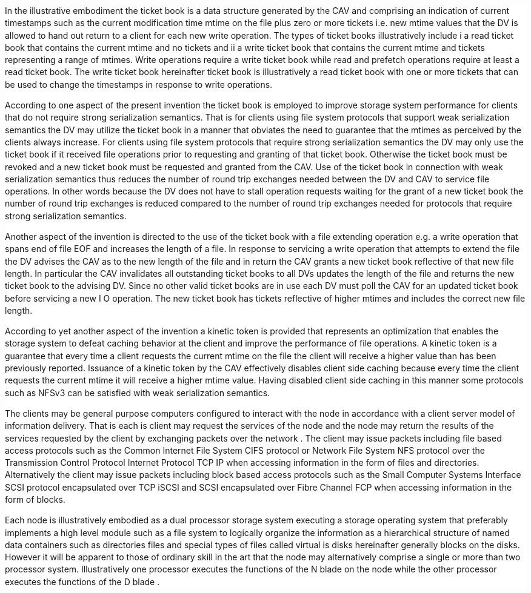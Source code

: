 In the illustrative embodiment the ticket book is a data structure generated by the CAV and comprising an indication of current timestamps such as the current modification time mtime on the file plus zero or more tickets i.e. new mtime values that the DV is allowed to hand out return to a client for each new write operation. The types of ticket books illustratively include i a read ticket book that contains the current mtime and no tickets and ii a write ticket book that contains the current mtime and tickets representing a range of mtimes. Write operations require a write ticket book while read and prefetch operations require at least a read ticket book. The write ticket book hereinafter ticket book is illustratively a read ticket book with one or more tickets that can be used to change the timestamps in response to write operations.

According to one aspect of the present invention the ticket book is employed to improve storage system performance for clients that do not require strong serialization semantics. That is for clients using file system protocols that support weak serialization semantics the DV may utilize the ticket book in a manner that obviates the need to guarantee that the mtimes as perceived by the clients always increase. For clients using file system protocols that require strong serialization semantics the DV may only use the ticket book if it received file operations prior to requesting and granting of that ticket book. Otherwise the ticket book must be revoked and a new ticket book must be requested and granted from the CAV. Use of the ticket book in connection with weak serialization semantics thus reduces the number of round trip exchanges needed between the DV and CAV to service file operations. In other words because the DV does not have to stall operation requests waiting for the grant of a new ticket book the number of round trip exchanges is reduced compared to the number of round trip exchanges needed for protocols that require strong serialization semantics.

Another aspect of the invention is directed to the use of the ticket book with a file extending operation e.g. a write operation that spans end of file EOF and increases the length of a file. In response to servicing a write operation that attempts to extend the file the DV advises the CAV as to the new length of the file and in return the CAV grants a new ticket book reflective of that new file length. In particular the CAV invalidates all outstanding ticket books to all DVs updates the length of the file and returns the new ticket book to the advising DV. Since no other valid ticket books are in use each DV must poll the CAV for an updated ticket book before servicing a new I O operation. The new ticket book has tickets reflective of higher mtimes and includes the correct new file length.

According to yet another aspect of the invention a kinetic token is provided that represents an optimization that enables the storage system to defeat caching behavior at the client and improve the performance of file operations. A kinetic token is a guarantee that every time a client requests the current mtime on the file the client will receive a higher value than has been previously reported. Issuance of a kinetic token by the CAV effectively disables client side caching because every time the client requests the current mtime it will receive a higher mtime value. Having disabled client side caching in this manner some protocols such as NFSv3 can be satisfied with weak serialization semantics.

The clients may be general purpose computers configured to interact with the node in accordance with a client server model of information delivery. That is each is client may request the services of the node and the node may return the results of the services requested by the client by exchanging packets over the network . The client may issue packets including file based access protocols such as the Common Internet File System CIFS protocol or Network File System NFS protocol over the Transmission Control Protocol Internet Protocol TCP IP when accessing information in the form of files and directories. Alternatively the client may issue packets including block based access protocols such as the Small Computer Systems Interface SCSI protocol encapsulated over TCP iSCSI and SCSI encapsulated over Fibre Channel FCP when accessing information in the form of blocks.

Each node is illustratively embodied as a dual processor storage system executing a storage operating system that preferably implements a high level module such as a file system to logically organize the information as a hierarchical structure of named data containers such as directories files and special types of files called virtual is disks hereinafter generally blocks on the disks. However it will be apparent to those of ordinary skill in the art that the node may alternatively comprise a single or more than two processor system. Illustratively one processor executes the functions of the N blade on the node while the other processor executes the functions of the D blade .
